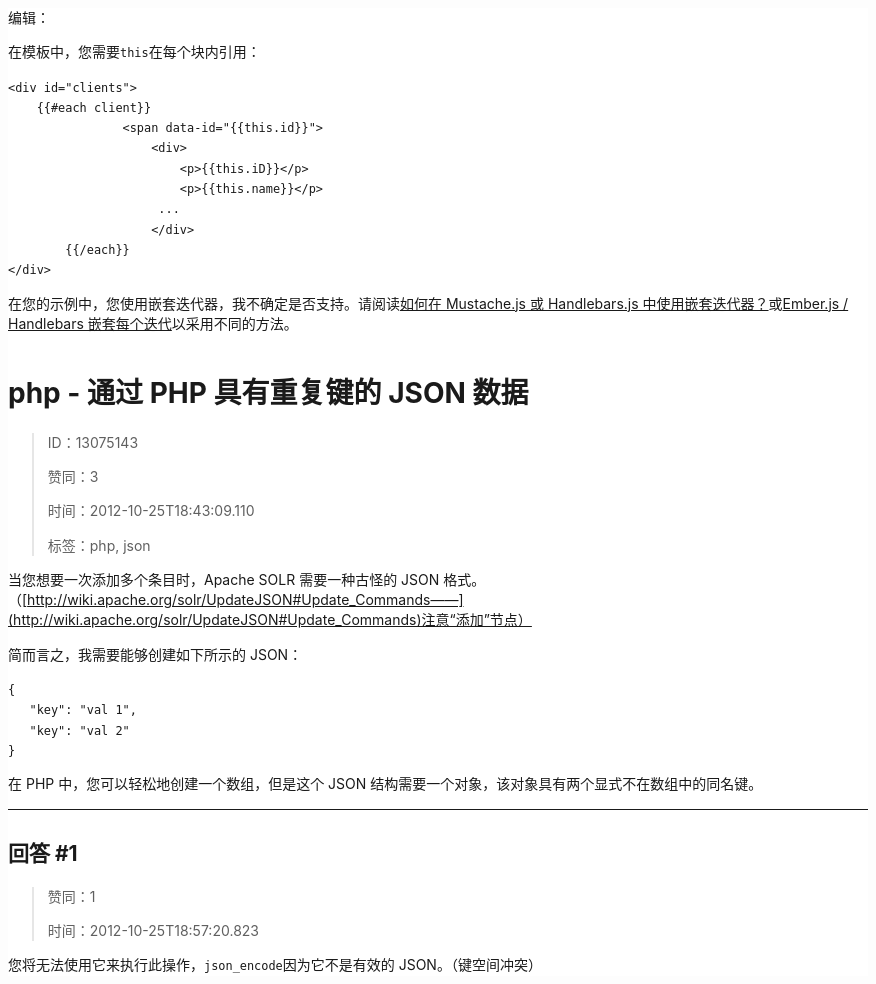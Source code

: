 编辑：

在模板中，您需要`this`在每个块内引用：

```
<div id="clients">
    {{#each client}}
                <span data-id="{{this.id}}">
                    <div>
                        <p>{{this.iD}}</p>
                        <p>{{this.name}}</p>
                     ...
                    </div>
        {{/each}}
</div> 
```

在您的示例中，您使用嵌套迭代器，我不确定是否支持。请阅读[如何在 Mustache.js 或 Handlebars.js 中使用嵌套迭代器？](https://stackoverflow.com/questions/9203858/how-do-i-use-nested-iterators-with-mustache-js-or-handlebars-js)或[Ember.js / Handlebars 嵌套每个迭代](https://stackoverflow.com/questions/11713833/ember-js-handlebars-nested-each-iterations)以采用不同的方法。

# php - 通过 PHP 具有重复键的 JSON 数据

> ID：13075143
> 
> 赞同：3
> 
> 时间：2012-10-25T18:43:09.110
> 
> 标签：php, json

当您想要一次添加多个条目时，Apache SOLR 需要一种古怪的 JSON 格式。（[http://wiki.apache.org/solr/UpdateJSON#Update_Commands——](http://wiki.apache.org/solr/UpdateJSON#Update_Commands)注意“添加”节点）

简而言之，我需要能够创建如下所示的 JSON：

```
{
   "key": "val 1",
   "key": "val 2"
} 
```

在 PHP 中，您可以轻松地创建一个数组，但是这个 JSON 结构需要一个对象，该对象具有两个显式不在数组中的同名键。

* * *

## 回答 #1

> 赞同：1
> 
> 时间：2012-10-25T18:57:20.823

您将无法使用它来执行此操作，`json_encode`因为它不是有效的 JSON。（键空间冲突）
